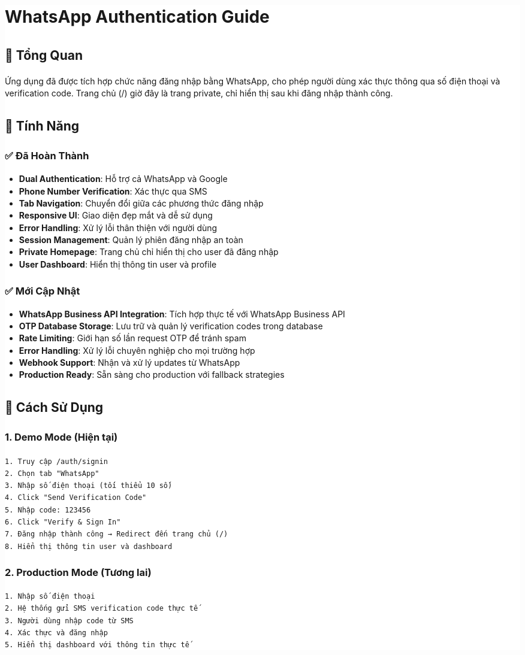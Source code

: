 # WhatsApp Authentication Guide

## 🎯 Tổng Quan

Ứng dụng đã được tích hợp chức năng đăng nhập bằng WhatsApp, cho phép người dùng xác thực thông qua số điện thoại và verification code. Trang chủ (/) giờ đây là trang private, chỉ hiển thị sau khi đăng nhập thành công.

## 🚀 Tính Năng

### ✅ Đã Hoàn Thành

- **Dual Authentication**: Hỗ trợ cả WhatsApp và Google
- **Phone Number Verification**: Xác thực qua SMS
- **Tab Navigation**: Chuyển đổi giữa các phương thức đăng nhập
- **Responsive UI**: Giao diện đẹp mắt và dễ sử dụng
- **Error Handling**: Xử lý lỗi thân thiện với người dùng
- **Session Management**: Quản lý phiên đăng nhập an toàn
- **Private Homepage**: Trang chủ chỉ hiển thị cho user đã đăng nhập
- **User Dashboard**: Hiển thị thông tin user và profile

### ✅ Mới Cập Nhật

- **WhatsApp Business API Integration**: Tích hợp thực tế với WhatsApp Business API
- **OTP Database Storage**: Lưu trữ và quản lý verification codes trong database
- **Rate Limiting**: Giới hạn số lần request OTP để tránh spam
- **Error Handling**: Xử lý lỗi chuyên nghiệp cho mọi trường hợp
- **Webhook Support**: Nhận và xử lý updates từ WhatsApp
- **Production Ready**: Sẵn sàng cho production với fallback strategies

## 📱 Cách Sử Dụng

### 1. **Demo Mode (Hiện tại)**

```
1. Truy cập /auth/signin
2. Chọn tab "WhatsApp"
3. Nhập số điện thoại (tối thiểu 10 số)
4. Click "Send Verification Code"
5. Nhập code: 123456
6. Click "Verify & Sign In"
7. Đăng nhập thành công → Redirect đến trang chủ (/)
8. Hiển thị thông tin user và dashboard
```

### 2. **Production Mode (Tương lai)**

```
1. Nhập số điện thoại
2. Hệ thống gửi SMS verification code thực tế
3. Người dùng nhập code từ SMS
4. Xác thực và đăng nhập
5. Hiển thị dashboard với thông tin thực tế
```
